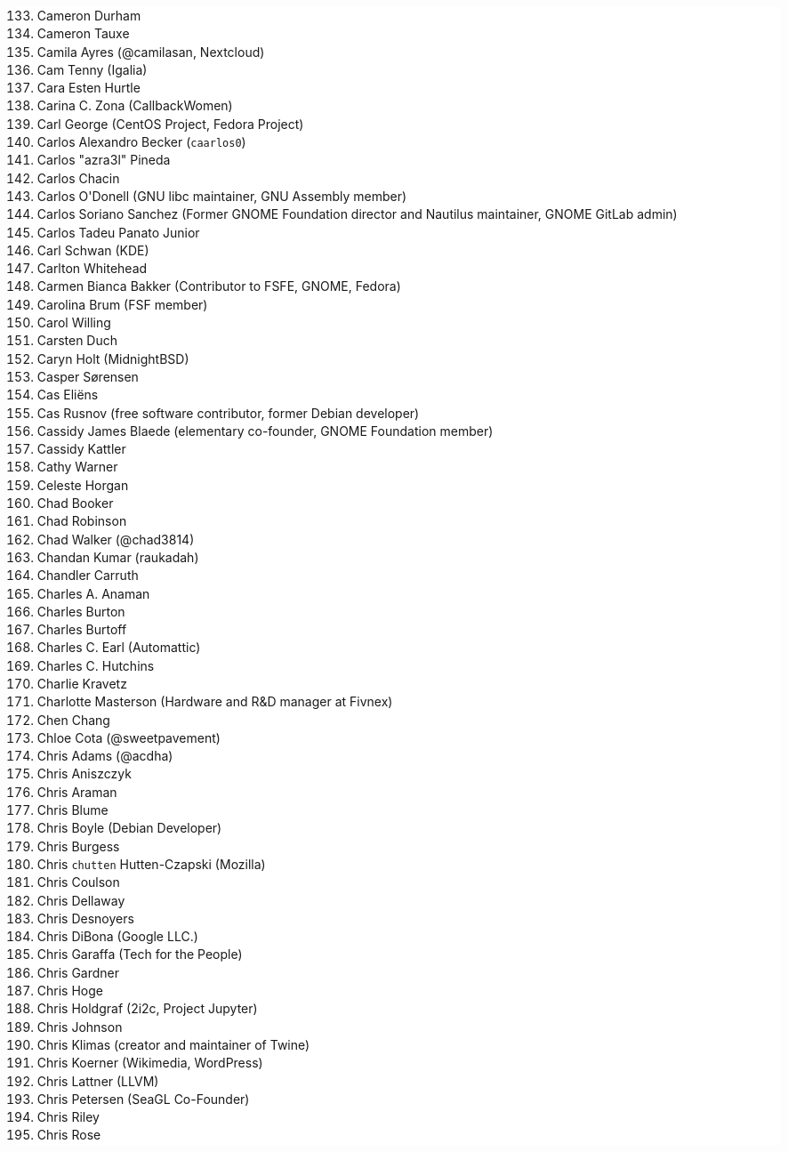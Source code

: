 133. Cameron Durham
134. Cameron Tauxe
135. Camila Ayres (@camilasan, Nextcloud)
136. Cam Tenny (Igalia)
137. Cara Esten Hurtle
138. Carina C. Zona (CallbackWomen)
139. Carl George (CentOS Project, Fedora Project)
140. Carlos Alexandro Becker (`caarlos0`)
141. Carlos "azra3l" Pineda
142. Carlos Chacin
143. Carlos O'Donell (GNU libc maintainer, GNU Assembly member)
144. Carlos Soriano Sanchez (Former GNOME Foundation director and Nautilus maintainer, GNOME GitLab admin)
145. Carlos Tadeu Panato Junior
146. Carl Schwan (KDE)
147. Carlton Whitehead
148. Carmen Bianca Bakker (Contributor to FSFE, GNOME, Fedora)
149. Carolina Brum (FSF member)
150. Carol Willing
151. Carsten Duch
152. Caryn Holt (MidnightBSD)
153. Casper Sørensen
154. Cas Eliëns
155. Cas Rusnov (free software contributor, former Debian developer)
156. Cassidy James Blaede (elementary co-founder, GNOME Foundation member)
157. Cassidy Kattler
158. Cathy Warner
159. Celeste Horgan
160. Chad Booker
161. Chad Robinson
162. Chad Walker (@chad3814)
163. Chandan Kumar (raukadah)
164. Chandler Carruth
165. Charles A. Anaman
166. Charles Burton
167. Charles Burtoff
168. Charles C. Earl (Automattic)
169. Charles C. Hutchins
170. Charlie Kravetz
171. Charlotte Masterson (Hardware and R&D manager at Fivnex)
172. Chen Chang
173. Chloe Cota (@sweetpavement)
174. Chris Adams (@acdha)
175. Chris Aniszczyk
176. Chris Araman
177. Chris Blume
178. Chris Boyle (Debian Developer)
179. Chris Burgess
180. Chris `chutten` Hutten-Czapski (Mozilla)
181. Chris Coulson
182. Chris Dellaway
183. Chris Desnoyers
184. Chris DiBona (Google LLC.)
185. Chris Garaffa (Tech for the People)
186. Chris Gardner
187. Chris Hoge
188. Chris Holdgraf (2i2c, Project Jupyter)
189. Chris Johnson
190. Chris Klimas (creator and maintainer of Twine)
191. Chris Koerner (Wikimedia, WordPress)
192. Chris Lattner (LLVM)
193. Chris Petersen (SeaGL Co-Founder)
194. Chris Riley
195. Chris Rose